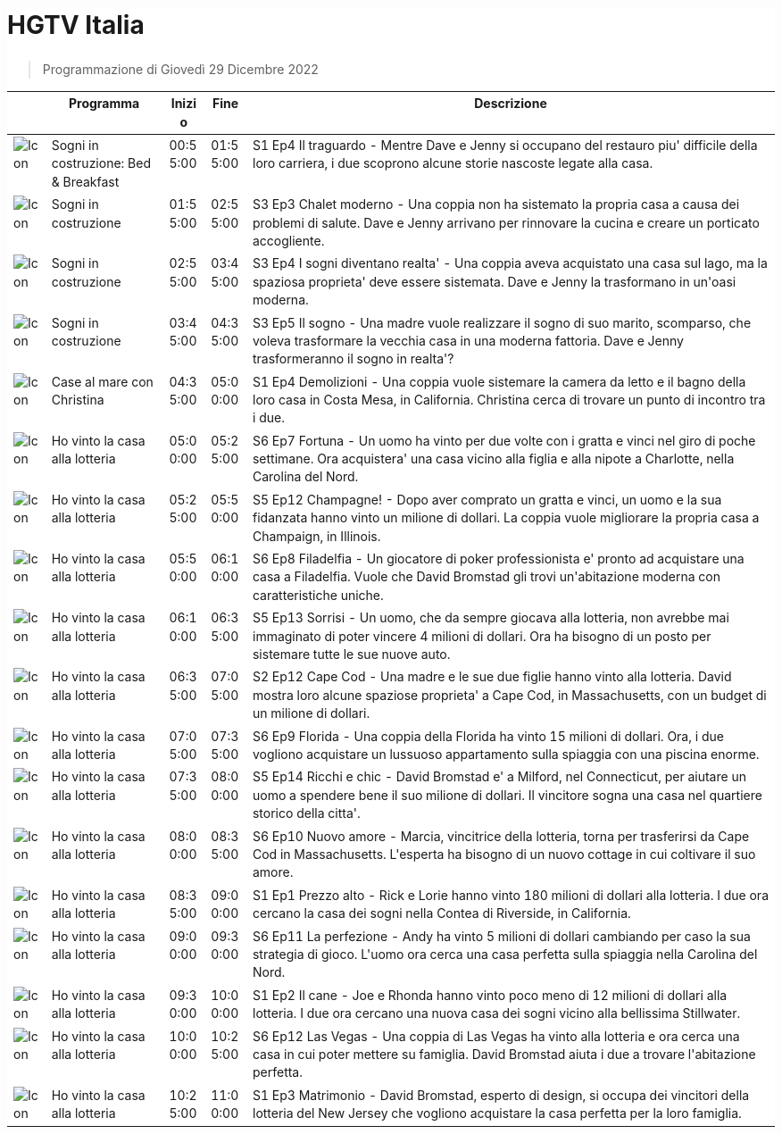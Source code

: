 # HGTV Italia
> Programmazione di Giovedì 29 Dicembre 2022

||Programma|Inizio|Fine|Descrizione|
|---|---|---|---|---|
|![Icon](https://guidatv.sky.it/uuid/Documentari_Cover_d89_D1mUI0.png)|Sogni in costruzione: Bed &amp; Breakfast|00:55:00|01:55:00|S1 Ep4 Il traguardo - Mentre Dave e Jenny si occupano del restauro piu&#039; difficile della loro carriera, i due scoprono alcune storie nascoste legate alla casa.
|![Icon](https://guidatv.sky.it/uuid/af8a9658-99a0-4454-b413-b8dc28d00546/cover?md5ChecksumParam=dc29002c578e0154792a59c69bd3d0ff)|Sogni in costruzione|01:55:00|02:55:00|S3 Ep3 Chalet moderno - Una coppia non ha sistemato la propria casa a causa dei problemi di salute. Dave e Jenny arrivano per rinnovare la cucina e creare un porticato accogliente.
|![Icon](https://guidatv.sky.it/uuid/Documentari_Cover_d89_D1mUI0.png)|Sogni in costruzione|02:55:00|03:45:00|S3 Ep4 I sogni diventano realta&#039; - Una coppia aveva acquistato una casa sul lago, ma la spaziosa proprieta&#039; deve essere sistemata. Dave e Jenny la trasformano in un&#039;oasi moderna.
|![Icon](https://guidatv.sky.it/uuid/30a2120a-2744-46ed-a30f-0725dd8a602a/cover?md5ChecksumParam=dc29002c578e0154792a59c69bd3d0ff)|Sogni in costruzione|03:45:00|04:35:00|S3 Ep5 Il sogno - Una madre vuole realizzare il sogno di suo marito, scomparso, che voleva trasformare la vecchia casa in una moderna fattoria. Dave e Jenny trasformeranno il sogno in realta&#039;?
|![Icon](https://guidatv.sky.it/uuid/Documentari_Cover_d89_D1mUI0.png)|Case al mare con Christina|04:35:00|05:00:00|S1 Ep4 Demolizioni - Una coppia vuole sistemare la camera da letto e il bagno della loro casa in Costa Mesa, in California. Christina cerca di trovare un punto di incontro tra i due.
|![Icon](https://guidatv.sky.it/uuid/Documentari_Cover_d89_D1mUI0.png)|Ho vinto la casa alla lotteria|05:00:00|05:25:00|S6 Ep7 Fortuna - Un uomo ha vinto per due volte con i gratta e vinci nel giro di poche settimane. Ora acquistera&#039; una casa vicino alla figlia e alla nipote a Charlotte, nella Carolina del Nord.
|![Icon](https://guidatv.sky.it/uuid/Documentari_Cover_d89_D1mUI0.png)|Ho vinto la casa alla lotteria|05:25:00|05:50:00|S5 Ep12 Champagne! - Dopo aver comprato un gratta e vinci, un uomo e la sua fidanzata hanno vinto un milione di dollari. La coppia vuole migliorare la propria casa a Champaign, in Illinois.
|![Icon](https://guidatv.sky.it/uuid/Documentari_Cover_d89_D1mUI0.png)|Ho vinto la casa alla lotteria|05:50:00|06:10:00|S6 Ep8 Filadelfia - Un giocatore di poker professionista e&#039; pronto ad acquistare una casa a Filadelfia. Vuole che David Bromstad gli trovi un&#039;abitazione moderna con caratteristiche uniche.
|![Icon](https://guidatv.sky.it/uuid/Documentari_Cover_d89_D1mUI0.png)|Ho vinto la casa alla lotteria|06:10:00|06:35:00|S5 Ep13 Sorrisi - Un uomo, che da sempre giocava alla lotteria, non avrebbe mai immaginato di poter vincere 4 milioni di dollari. Ora ha bisogno di un posto per sistemare tutte le sue nuove auto.
|![Icon](https://guidatv.sky.it/uuid/Documentari_Cover_d89_D1mUI0.png)|Ho vinto la casa alla lotteria|06:35:00|07:05:00|S2 Ep12 Cape Cod - Una madre e le sue due figlie hanno vinto alla lotteria. David mostra loro alcune spaziose proprieta&#039; a Cape Cod, in Massachusetts, con un budget di un milione di dollari.
|![Icon](https://guidatv.sky.it/uuid/Documentari_Cover_d89_D1mUI0.png)|Ho vinto la casa alla lotteria|07:05:00|07:35:00|S6 Ep9 Florida - Una coppia della Florida ha vinto 15 milioni di dollari. Ora, i due vogliono acquistare un lussuoso appartamento sulla spiaggia con una piscina enorme.
|![Icon](https://guidatv.sky.it/uuid/Documentari_Cover_d89_D1mUI0.png)|Ho vinto la casa alla lotteria|07:35:00|08:00:00|S5 Ep14 Ricchi e chic - David Bromstad e&#039; a Milford, nel Connecticut, per aiutare un uomo a spendere bene il suo milione di dollari. Il vincitore sogna una casa nel quartiere storico della citta&#039;.
|![Icon](https://guidatv.sky.it/uuid/Documentari_Cover_d89_D1mUI0.png)|Ho vinto la casa alla lotteria|08:00:00|08:35:00|S6 Ep10 Nuovo amore - Marcia, vincitrice della lotteria, torna per trasferirsi da Cape Cod in Massachusetts. L&#039;esperta ha bisogno di un nuovo cottage in cui coltivare il suo amore.
|![Icon](https://guidatv.sky.it/uuid/Documentari_Cover_d89_D1mUI0.png)|Ho vinto la casa alla lotteria|08:35:00|09:00:00|S1 Ep1 Prezzo alto - Rick e Lorie hanno vinto 180 milioni di dollari alla lotteria. I due ora cercano la casa dei sogni nella Contea di Riverside, in California.
|![Icon](https://guidatv.sky.it/uuid/Documentari_Cover_d89_D1mUI0.png)|Ho vinto la casa alla lotteria|09:00:00|09:30:00|S6 Ep11 La perfezione - Andy ha vinto 5 milioni di dollari cambiando per caso la sua strategia di gioco. L&#039;uomo ora cerca una casa perfetta sulla spiaggia nella Carolina del Nord.
|![Icon](https://guidatv.sky.it/uuid/Documentari_Cover_d89_D1mUI0.png)|Ho vinto la casa alla lotteria|09:30:00|10:00:00|S1 Ep2 Il cane - Joe e Rhonda hanno vinto poco meno di 12 milioni di dollari alla lotteria. I due ora cercano una nuova casa dei sogni vicino alla bellissima Stillwater.
|![Icon](https://guidatv.sky.it/uuid/Documentari_Cover_d89_D1mUI0.png)|Ho vinto la casa alla lotteria|10:00:00|10:25:00|S6 Ep12 Las Vegas - Una coppia di Las Vegas ha vinto alla lotteria e ora cerca una casa in cui poter mettere su famiglia. David Bromstad aiuta i due a trovare l&#039;abitazione perfetta.
|![Icon](https://guidatv.sky.it/uuid/Documentari_Cover_d89_D1mUI0.png)|Ho vinto la casa alla lotteria|10:25:00|11:00:00|S1 Ep3 Matrimonio - David Bromstad, esperto di design, si occupa dei vincitori della lotteria del New Jersey che vogliono acquistare la casa perfetta per la loro famiglia.